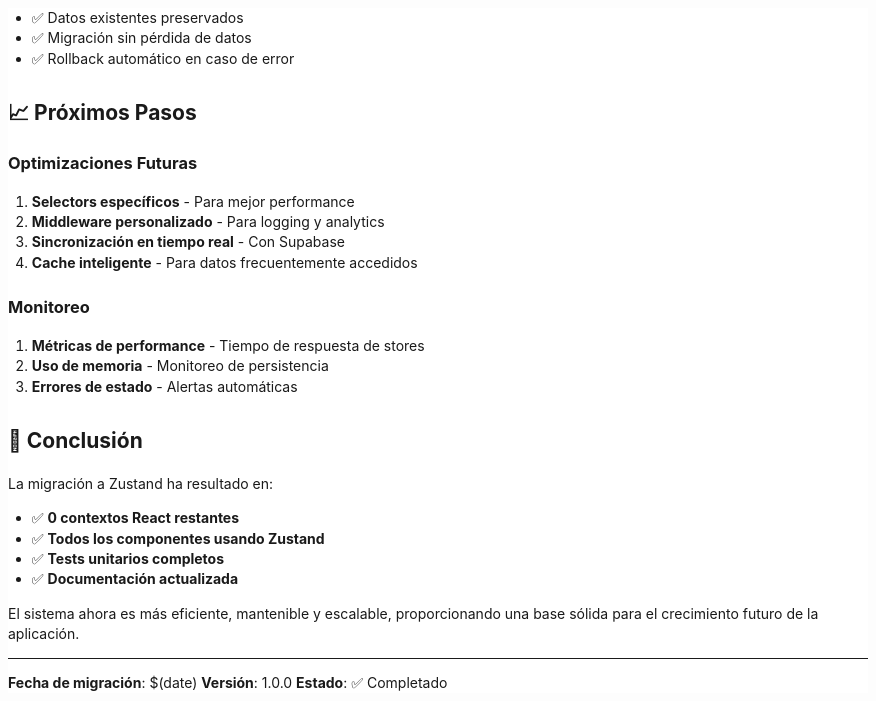 - ✅ Datos existentes preservados
- ✅ Migración sin pérdida de datos
- ✅ Rollback automático en caso de error

## 📈 Próximos Pasos

### **Optimizaciones Futuras**

1. **Selectors específicos** - Para mejor performance
2. **Middleware personalizado** - Para logging y analytics
3. **Sincronización en tiempo real** - Con Supabase
4. **Cache inteligente** - Para datos frecuentemente accedidos

### **Monitoreo**

1. **Métricas de performance** - Tiempo de respuesta de stores
2. **Uso de memoria** - Monitoreo de persistencia
3. **Errores de estado** - Alertas automáticas

## 🎉 Conclusión

La migración a Zustand ha resultado en:

- ✅ **0 contextos React restantes**
- ✅ **Todos los componentes usando Zustand**
- ✅ **Tests unitarios completos**
- ✅ **Documentación actualizada**

El sistema ahora es más eficiente, mantenible y escalable, proporcionando una base sólida para el
crecimiento futuro de la aplicación.

---

**Fecha de migración**: $(date) **Versión**: 1.0.0 **Estado**: ✅ Completado
